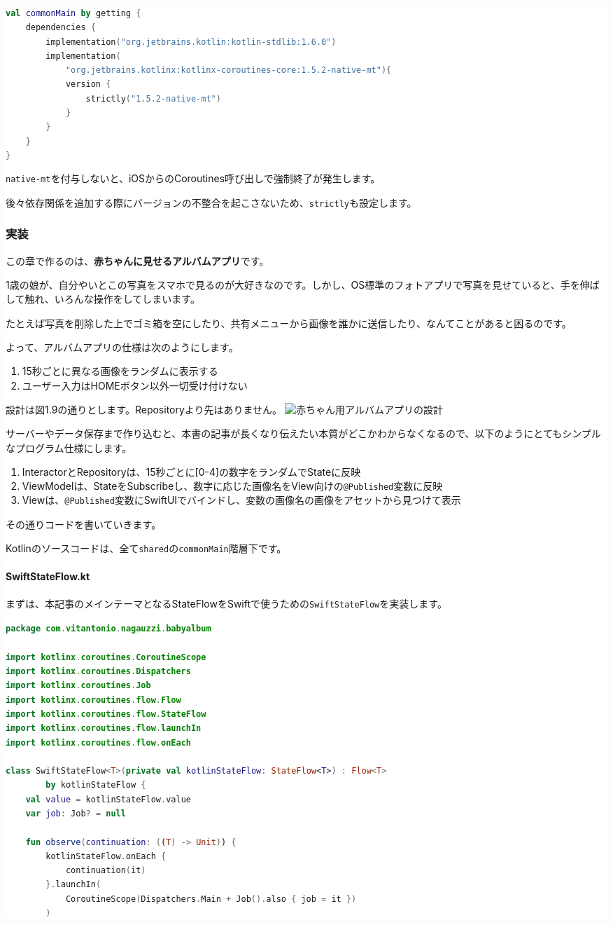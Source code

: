 ```Kotlin:shared/build.gradle.kts
val commonMain by getting {
    dependencies {
        implementation("org.jetbrains.kotlin:kotlin-stdlib:1.6.0")
        implementation(
            "org.jetbrains.kotlinx:kotlinx-coroutines-core:1.5.2-native-mt"){
            version {
                strictly("1.5.2-native-mt")
            }
        }
    }
}
```

`native-mt`を付与しないと、iOSからのCoroutines呼び出しで強制終了が発生します。

後々依存関係を追加する際にバージョンの不整合を起こさないため、`strictly`も設定します。

### 実装

この章で作るのは、**赤ちゃんに見せるアルバムアプリ**です。

1歳の娘が、自分やいとこの写真をスマホで見るのが大好きなのです。しかし、OS標準のフォトアプリで写真を見せていると、手を伸ばして触れ、いろんな操作をしてしまいます。

たとえば写真を削除した上でゴミ箱を空にしたり、共有メニューから画像を誰かに送信したり、なんてことがあると困るのです。

よって、アルバムアプリの仕様は次のようにします。

1. 15秒ごとに異なる画像をランダムに表示する
1. ユーザー入力はHOMEボタン以外一切受け付けない

設計は図1.9の通りとします。Repositoryより先はありません。
![赤ちゃん用アルバムアプリの設計](./images/1_18.jpg)

サーバーやデータ保存まで作り込むと、本書の記事が長くなり伝えたい本質がどこかわからなくなるので、以下のようにとてもシンプルなプログラム仕様にします。

1. InteractorとRepositoryは、15秒ごとに[0-4]の数字をランダムでStateに反映
3. ViewModelは、StateをSubscribeし、数字に応じた画像名をView向けの`@Published`変数に反映
4. Viewは、`@Published`変数にSwiftUIでバインドし、変数の画像名の画像をアセットから見つけて表示

その通りコードを書いていきます。

Kotlinのソースコードは、全て`shared`の`commonMain`階層下です。

#### SwiftStateFlow.kt

まずは、本記事のメインテーマとなるStateFlowをSwiftで使うための`SwiftStateFlow`を実装します。

```Kotlin:SwiftStateFlow.kt
package com.vitantonio.nagauzzi.babyalbum

import kotlinx.coroutines.CoroutineScope
import kotlinx.coroutines.Dispatchers
import kotlinx.coroutines.Job
import kotlinx.coroutines.flow.Flow
import kotlinx.coroutines.flow.StateFlow
import kotlinx.coroutines.flow.launchIn
import kotlinx.coroutines.flow.onEach

class SwiftStateFlow<T>(private val kotlinStateFlow: StateFlow<T>) : Flow<T>
        by kotlinStateFlow {
    val value = kotlinStateFlow.value
    var job: Job? = null

    fun observe(continuation: ((T) -> Unit)) {
        kotlinStateFlow.onEach {
            continuation(it)
        }.launchIn(
            CoroutineScope(Dispatchers.Main + Job().also { job = it })
        )
```